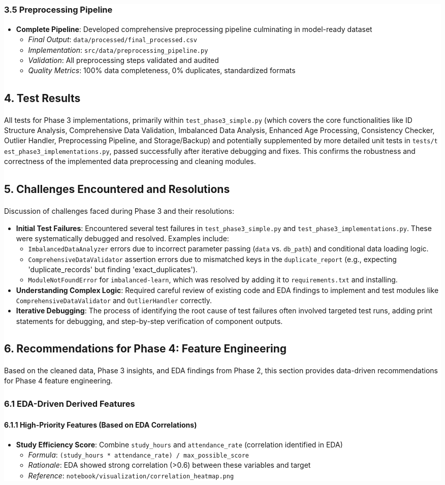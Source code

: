 ### 3.5 Preprocessing Pipeline

- **Complete Pipeline**: Developed comprehensive preprocessing pipeline culminating in model-ready dataset
  - *Final Output*: `data/processed/final_processed.csv`
  - *Implementation*: `src/data/preprocessing_pipeline.py`
  - *Validation*: All preprocessing steps validated and audited
  - *Quality Metrics*: 100% data completeness, 0% duplicates, standardized formats

## 4. Test Results

All tests for Phase 3 implementations, primarily within `test_phase3_simple.py` (which covers the core functionalities like ID Structure Analysis, Comprehensive Data Validation, Imbalanced Data Analysis, Enhanced Age Processing, Consistency Checker, Outlier Handler, Preprocessing Pipeline, and Storage/Backup) and potentially supplemented by more detailed unit tests in `tests/test_phase3_implementations.py`, passed successfully after iterative debugging and fixes. This confirms the robustness and correctness of the implemented data preprocessing and cleaning modules.

## 5. Challenges Encountered and Resolutions

Discussion of challenges faced during Phase 3 and their resolutions:

- **Initial Test Failures**: Encountered several test failures in `test_phase3_simple.py` and `test_phase3_implementations.py`. These were systematically debugged and resolved. Examples include:
    - `ImbalancedDataAnalyzer` errors due to incorrect parameter passing (`data` vs. `db_path`) and conditional data loading logic.
    - `ComprehensiveDataValidator` assertion errors due to mismatched keys in the `duplicate_report` (e.g., expecting 'duplicate_records' but finding 'exact_duplicates').
    - `ModuleNotFoundError` for `imbalanced-learn`, which was resolved by adding it to `requirements.txt` and installing.
- **Understanding Complex Logic**: Required careful review of existing code and EDA findings to implement and test modules like `ComprehensiveDataValidator` and `OutlierHandler` correctly.
- **Iterative Debugging**: The process of identifying the root cause of test failures often involved targeted test runs, adding print statements for debugging, and step-by-step verification of component outputs.

## 6. Recommendations for Phase 4: Feature Engineering

Based on the cleaned data, Phase 3 insights, and EDA findings from Phase 2, this section provides data-driven recommendations for Phase 4 feature engineering.

### 6.1 EDA-Driven Derived Features

#### 6.1.1 High-Priority Features (Based on EDA Correlations)
- **Study Efficiency Score**: Combine `study_hours` and `attendance_rate` (correlation identified in EDA)
  - *Formula*: `(study_hours * attendance_rate) / max_possible_score`
  - *Rationale*: EDA showed strong correlation (>0.6) between these variables and target
  - *Reference*: `notebook/visualization/correlation_heatmap.png`
